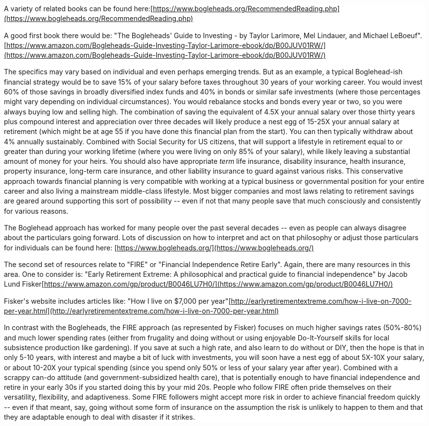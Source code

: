 A variety of related books can be found here:[https://www.bogleheads.org/RecommendedReading.php](https://www.bogleheads.org/RecommendedReading.php)

A good first book there would be:
 "The Bogleheads' Guide to Investing - by Taylor Larimore, Mel Lindauer, and Michael LeBoeuf".[https://www.amazon.com/Bogleheads-Guide-Investing-Taylor-Larimore-ebook/dp/B00JUV01RW/](https://www.amazon.com/Bogleheads-Guide-Investing-Taylor-Larimore-ebook/dp/B00JUV01RW/)

The specifics may vary based on individual and even perhaps emerging trends. But as an example, a typical Boglehead-ish financial strategy would be to save 15% of your salary before taxes throughout 30 years of your working career. You would invest 60% of those savings in broadly diversified index funds and 40% in bonds or similar safe investments (where those percentages might vary depending on individual circumstances). You would rebalance stocks and bonds every year or two, so you were always buying low and selling high. The combination of saving the equivalent of 4.5X your annual salary over those thirty years plus compound interest and appreciation over three decades will likely produce a nest egg of 15-25X your annual salary at retirement (which might be at age 55 if you have done this financial plan from the start). You can then typically withdraw about 4% annually sustainably. Combined with Social Security for US citizens, that will support a lifestyle in retirement equal to or greater than during your working lifetime (where you were living on only 85% of your salary), while likely leaving a substantial amount of money for your heirs. You should also have appropriate *term* life insurance, disability insurance, health insurance, property insurance, long-term care insurance, and other liability insurance to guard against various risks. This conservative approach towards financial planning is very compatible with working at a typical business or governmental position for your entire career and also living a mainstream middle-class lifestyle. Most bigger companies and most laws relating to retirement savings are geared around supporting this sort of possibility -- even if not that many people save that much consciously and consistently for various reasons.

The Boglehead approach has worked for many people over the past several decades -- even as people can always disagree about the particulars going forward. Lots of discussion on how to interpret and act on that philosophy or adjust those particulars for individuals can be found here: [https://www.bogleheads.org/](https://www.bogleheads.org/)

The second set of resources relate to "FIRE" or "Financial Independence Retire Early". Again, there are many resources in this area. One to consider is:
 "Early Retirement Extreme: A philosophical and practical guide to financial independence" by Jacob Lund Fisker[https://www.amazon.com/gp/product/B0046LU7H0/](https://www.amazon.com/gp/product/B0046LU7H0/)

Fisker's website includes articles like:
 "How I live on $7,000 per year"[http://earlyretirementextreme.com/how-i-live-on-7000-per-year.html](http://earlyretirementextreme.com/how-i-live-on-7000-per-year.html)

In contrast with the Bogleheads, the FIRE approach (as represented by Fisker) focuses on much higher savings rates (50%-80%) and much lower spending rates (either from frugality and doing without or using enjoyable Do-It-Yourself skills for local subsistence production like gardening). If you save at such a high rate, and also learn to do without or DIY, then the hope is that in only 5-10 years, with interest and maybe a bit of luck with investments, you will soon have a nest egg of about 5X-10X your salary, or about 10-20X your typical spending (since you spend only 50% or less of your salary year after year). Combined with a scrappy can-do attitude (and government-subsidized health care), that is potentially enough to have financial independence and retire in your early 30s if you started doing this by your mid 20s. People who follow FIRE often pride themselves on their versatility, flexibility, and adaptiveness. Some FIRE followers might accept more risk in order to achieve financial freedom quickly -- even if that meant, say, going without some form of insurance on the assumption the risk is unlikely to happen to them and that they are adaptable enough to deal with disaster if it strikes.

